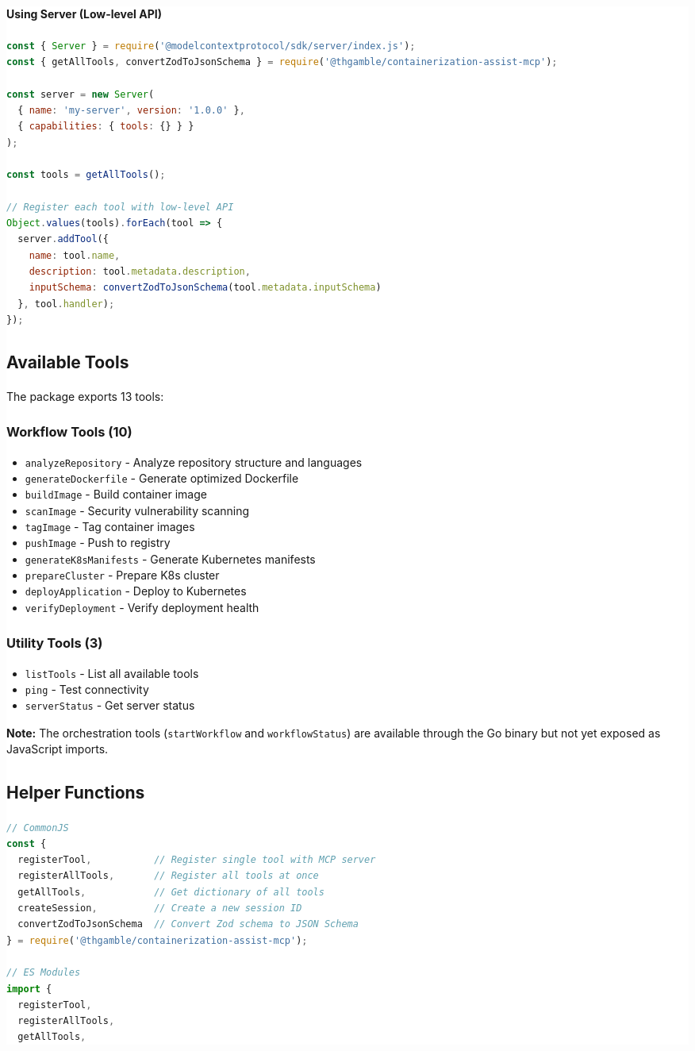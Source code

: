 #### Using Server (Low-level API)

```javascript
const { Server } = require('@modelcontextprotocol/sdk/server/index.js');
const { getAllTools, convertZodToJsonSchema } = require('@thgamble/containerization-assist-mcp');

const server = new Server(
  { name: 'my-server', version: '1.0.0' },
  { capabilities: { tools: {} } }
);

const tools = getAllTools();

// Register each tool with low-level API
Object.values(tools).forEach(tool => {
  server.addTool({
    name: tool.name,
    description: tool.metadata.description,
    inputSchema: convertZodToJsonSchema(tool.metadata.inputSchema)
  }, tool.handler);
});
```

## Available Tools

The package exports 13 tools:

### Workflow Tools (10)
- `analyzeRepository` - Analyze repository structure and languages
- `generateDockerfile` - Generate optimized Dockerfile
- `buildImage` - Build container image
- `scanImage` - Security vulnerability scanning
- `tagImage` - Tag container images
- `pushImage` - Push to registry
- `generateK8sManifests` - Generate Kubernetes manifests
- `prepareCluster` - Prepare K8s cluster
- `deployApplication` - Deploy to Kubernetes
- `verifyDeployment` - Verify deployment health

### Utility Tools (3)
- `listTools` - List all available tools
- `ping` - Test connectivity
- `serverStatus` - Get server status

**Note:** The orchestration tools (`startWorkflow` and `workflowStatus`) are available through the Go binary but not yet exposed as JavaScript imports.

## Helper Functions

```javascript
// CommonJS
const {
  registerTool,           // Register single tool with MCP server
  registerAllTools,       // Register all tools at once
  getAllTools,            // Get dictionary of all tools
  createSession,          // Create a new session ID
  convertZodToJsonSchema  // Convert Zod schema to JSON Schema
} = require('@thgamble/containerization-assist-mcp');

// ES Modules
import {
  registerTool,
  registerAllTools,
  getAllTools,
```
